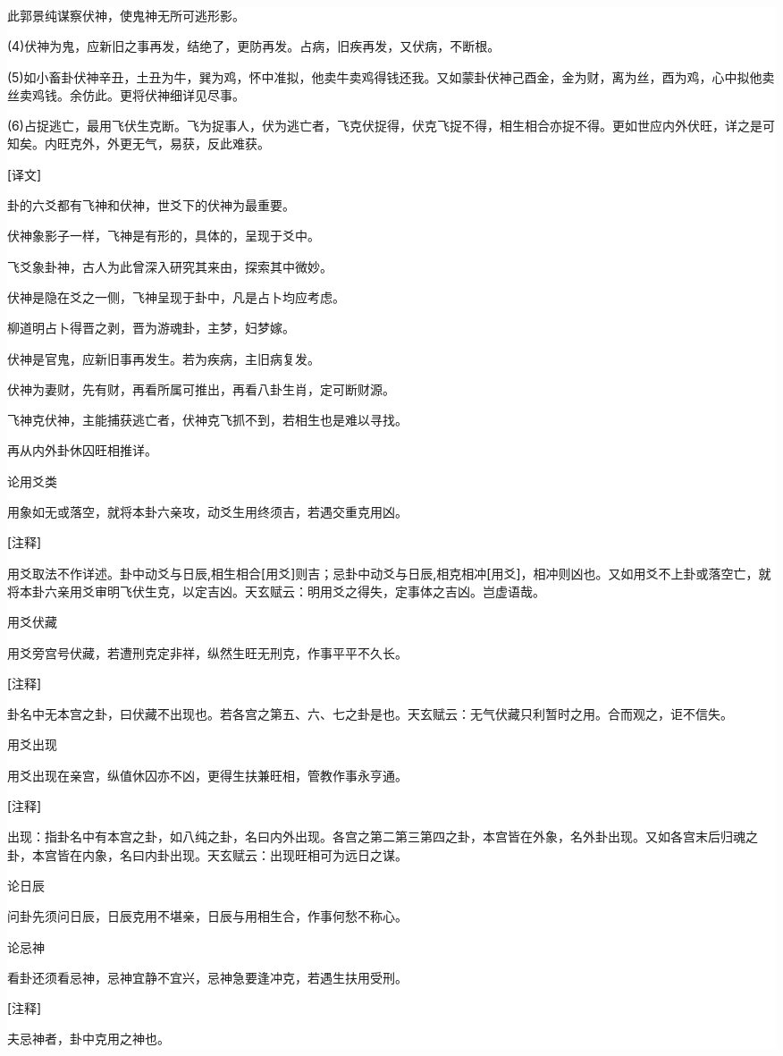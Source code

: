 此郭景纯谋察伏神，使鬼神无所可逃形影。

(4)伏神为鬼，应新旧之事再发，结绝了，更防再发。占病，旧疾再发，又伏病，不断根。

(5)如小畜卦伏神辛丑，土丑为牛，巽为鸡，怀中准拟，他卖牛卖鸡得钱还我。又如蒙卦伏神己酉金，金为财，离为丝，酉为鸡，心中拟他卖丝卖鸡钱。余仿此。更将伏神细详见尽事。

(6)占捉逃亡，最用飞伏生克断。飞为捉事人，伏为逃亡者，飞克伏捉得，伏克飞捉不得，相生相合亦捉不得。更如世应内外伏旺，详之是可知矣。内旺克外，外更无气，易获，反此难获。

[译文]

卦的六爻都有飞神和伏神，世爻下的伏神为最重要。

伏神象影子一样，飞神是有形的，具体的，呈现于爻中。

飞爻象卦神，古人为此曾深入研究其来由，探索其中微妙。

伏神是隐在爻之一侧，飞神呈现于卦中，凡是占卜均应考虑。

柳道明占卜得晋之剥，晋为游魂卦，主梦，妇梦嫁。

伏神是官鬼，应新旧事再发生。若为疾病，主旧病复发。

伏神为妻财，先有财，再看所属可推出，再看八卦生肖，定可断财源。

飞神克伏神，主能捕获逃亡者，伏神克飞抓不到，若相生也是难以寻找。

再从内外卦休囚旺相推详。

论用爻类

用象如无或落空，就将本卦六亲攻，动爻生用终须吉，若遇交重克用凶。

[注释]

用爻取法不作详述。卦中动爻与日辰,相生相合[用爻]则吉；忌卦中动爻与日辰,相克相冲[用爻]，相冲则凶也。又如用爻不上卦或落空亡，就将本卦六亲用爻审明飞伏生克，以定吉凶。天玄赋云：明用爻之得失，定事体之吉凶。岂虚语哉。

用爻伏藏

用爻旁宫号伏藏，若遭刑克定非祥，纵然生旺无刑克，作事平平不久长。

[注释]

卦名中无本宫之卦，曰伏藏不出现也。若各宫之第五、六、七之卦是也。天玄赋云：无气伏藏只利暂时之用。合而观之，讵不信失。

用爻出现

用爻出现在亲宫，纵值休囚亦不凶，更得生扶兼旺相，管教作事永亨通。

[注释]

出现：指卦名中有本宫之卦，如八纯之卦，名曰内外出现。各宫之第二第三第四之卦，本宫皆在外象，名外卦出现。又如各宫末后归魂之卦，本宫皆在内象，名曰内卦出现。天玄赋云：出现旺相可为远日之谋。

论日辰

问卦先须问日辰，日辰克用不堪亲，日辰与用相生合，作事何愁不称心。

论忌神

看卦还须看忌神，忌神宜静不宜兴，忌神急要逢冲克，若遇生扶用受刑。

[注释]

夫忌神者，卦中克用之神也。
